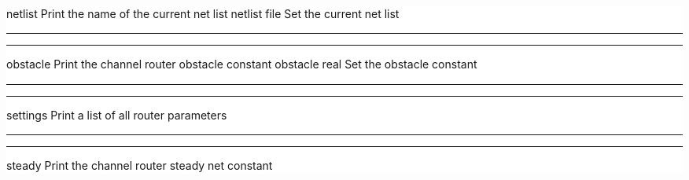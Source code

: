 </tr>
<tr id="TBL-3-8-" class="even" style="vertical-align:baseline;">
<td id="TBL-3-8-1" class="td11"
style="text-align: left; white-space: nowrap;"><span
class="ptmb7t-x-x-120">netlist </span></td>
<td id="TBL-3-8-2" class="td11"
style="text-align: left; white-space: nowrap;">Print the name of the
current net list</td>
</tr>
<tr id="TBL-3-9-" class="odd" style="vertical-align:baseline;">
<td id="TBL-3-9-1" class="td11"
style="text-align: left; white-space: nowrap;"><span
class="ptmb7t-x-x-120">netlist </span><span class="ptmri7t-x-x-120">file
</span></td>
<td id="TBL-3-9-2" class="td11"
style="text-align: left; white-space: nowrap;">Set the current net
list</td>
</tr>
<tr class="even hline">
<td><hr /></td>
<td><hr /></td>
</tr>
<tr id="TBL-3-10-" class="odd" style="vertical-align:baseline;">
<td id="TBL-3-10-1" class="td11"
style="text-align: left; white-space: nowrap;"><span
class="ptmb7t-x-x-120">obstacle </span></td>
<td id="TBL-3-10-2" class="td11"
style="text-align: left; white-space: nowrap;">Print the channel router
obstacle constant</td>
</tr>
<tr id="TBL-3-11-" class="even" style="vertical-align:baseline;">
<td id="TBL-3-11-1" class="td11"
style="text-align: left; white-space: nowrap;"><span
class="ptmb7t-x-x-120">obstacle </span><span
class="ptmri7t-x-x-120">real</span></td>
<td id="TBL-3-11-2" class="td11"
style="text-align: left; white-space: nowrap;">Set the obstacle
constant</td>
</tr>
<tr class="odd hline">
<td><hr /></td>
<td><hr /></td>
</tr>
<tr id="TBL-3-12-" class="even" style="vertical-align:baseline;">
<td id="TBL-3-12-1" class="td11"
style="text-align: left; white-space: nowrap;"><span
class="ptmb7t-x-x-120">settings </span></td>
<td id="TBL-3-12-2" class="td11"
style="text-align: left; white-space: nowrap;">Print a list of all
router parameters</td>
</tr>
<tr class="odd hline">
<td><hr /></td>
<td><hr /></td>
</tr>
<tr id="TBL-3-13-" class="even" style="vertical-align:baseline;">
<td id="TBL-3-13-1" class="td11"
style="text-align: left; white-space: nowrap;"><span
class="ptmb7t-x-x-120">steady </span></td>
<td id="TBL-3-13-2" class="td11"
style="text-align: left; white-space: nowrap;">Print the channel router
steady net constant</td>
</tr>
<tr id="TBL-3-14-" class="odd" style="vertical-align:baseline;">